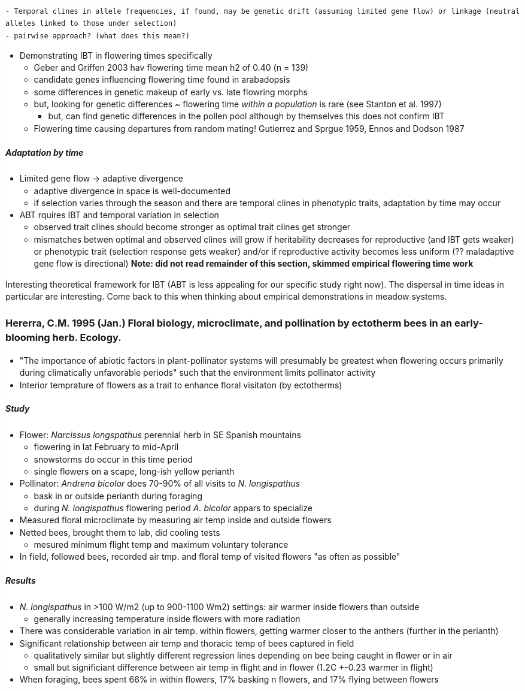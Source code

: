 	- Temporal clines in allele frequencies, if found, may be genetic drift (assuming limited gene flow) or linkage (neutral alleles linked to those under selection)
	- pairwise approach? (what does this mean?)
- Demonstrating IBT in flowering times specifically
	- Geber and Griffen 2003 hav flowering time mean h2 of 0.40 (n = 139)
	- candidate genes influencing flowering time found in arabadopsis
	- some differences in genetic makeup of early vs. late flowring morphs
	- but, looking for genetic differences ~ flowering time *within a population* is rare (see Stanton et al. 1997)
		- but, can find genetic differences in the pollen pool although by themselves this does not confirm IBT
	- Flowering time causing departures from random mating! Gutierrez and Sprgue 1959, Ennos and Dodson 1987
##### Adaptation by time
- Limited gene flow -> adaptive divergence
	- adaptive divergence in space is well-documented
	- if selection varies through the season and there are temporal clines in phenotypic traits, adaptation by time may occur
- ABT rquires IBT and temporal variation in selection
	- observed trait clines should become stronger as optimal trait clines get stronger
	- mismatches betwen optimal and observed clines will grow if heritability decreases for reproductive (and IBT gets weaker) or phenotypic trait (selection response gets weaker) and/or if reproductive activity becomes less uniform (?? maladaptive gene flow is directional)
**Note: did not read remainder of this section, skimmed empirical flowering time work**

Interesting theoretical framework for IBT (ABT is less appealing for our specific study right now). The dispersal in time ideas in particular are interesting. Come back to this when thinking about empirical demonstrations in meadow systems.

### Hererra, C.M. 1995 (Jan.) Floral biology, microclimate, and pollination by ectotherm bees in an early-blooming herb. Ecology.

- "The importance of abiotic factors in plant-pollinator systems will presumably be greatest when flowering occurs primarily during climatically unfavorable periods" such that the environment limits pollinator activity
- Interior temprature of flowers as a trait to enhance floral visitaton (by ectotherms)
##### Study
- Flower: *Narcissus longspathus* perennial herb in SE Spanish mountains
	- flowering in lat February to mid-April
	- snowstorms do occur in this time period
	- single flowers on a scape, long-ish yellow perianth
- Pollinator: *Andrena bicolor* does 70-90% of all visits to *N. longispathus*
	- bask in or outside perianth during foraging
	- during *N. longispathus* flowering period *A. bicolor* appars to specialize
- Measured floral microclimate by measuring air temp inside and outside flowers
- Netted bees, brought them to lab, did cooling tests
	- mesured minimum flight temp and maximum voluntary tolerance
- In field, followed bees, recorded air tmp. and floral temp of visited flowers "as often as possible"
##### Results
- *N. longispathus* in >100 W/m2 (up to 900-1100 Wm2) settings: air warmer inside flowers than outside
	- generally increasing temperature inside flowers with more radiation
- There was considerable variation in air temp. within flowers, getting warmer closer to the anthers (further in the perianth)
- Significant relationship between air temp and thoracic temp of bees captured in field
	- qualitatively similar but slightly different regression lines depending on bee being caught in flower or in air
	- small but significiant difference between air temp in flight and in flower (1.2C +-0.23 warmer in flight)
- When foraging, bees spent 66% in within flowers, 17% basking n flowers, and 17% flying between flowers